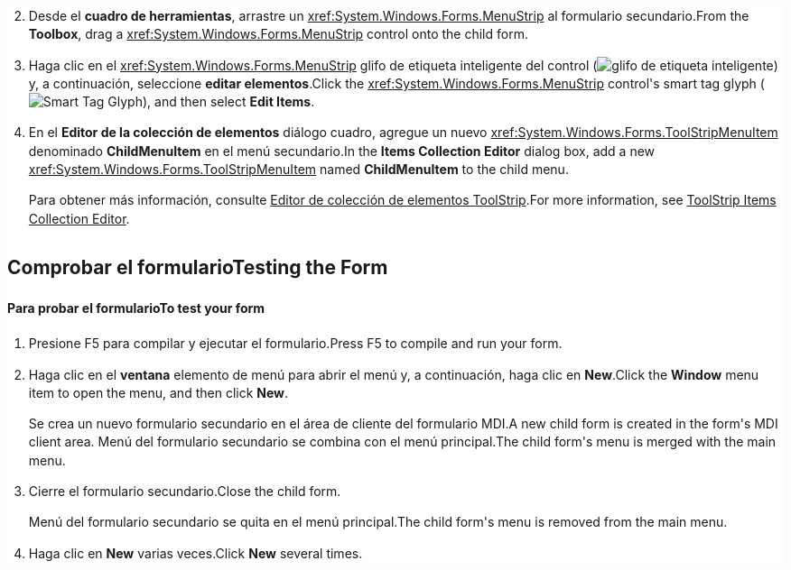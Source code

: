 2.  <span data-ttu-id="38ce2-158">Desde el **cuadro de herramientas**, arrastre un <xref:System.Windows.Forms.MenuStrip> al formulario secundario.</span><span class="sxs-lookup"><span data-stu-id="38ce2-158">From the **Toolbox**, drag a <xref:System.Windows.Forms.MenuStrip> control onto the child form.</span></span>  
  
3.  <span data-ttu-id="38ce2-159">Haga clic en el <xref:System.Windows.Forms.MenuStrip> glifo de etiqueta inteligente del control (![glifo de etiqueta inteligente](../../../../docs/framework/winforms/controls/media/vs-winformsmttagglyph.gif "VS_WinFormSmtTagGlyph")) y, a continuación, seleccione **editar elementos**.</span><span class="sxs-lookup"><span data-stu-id="38ce2-159">Click the <xref:System.Windows.Forms.MenuStrip> control's smart tag glyph (![Smart Tag Glyph](../../../../docs/framework/winforms/controls/media/vs-winformsmttagglyph.gif "VS_WinFormSmtTagGlyph")), and then select **Edit Items**.</span></span>  
  
4.  <span data-ttu-id="38ce2-160">En el **Editor de la colección de elementos** diálogo cuadro, agregue un nuevo <xref:System.Windows.Forms.ToolStripMenuItem> denominado **ChildMenuItem** en el menú secundario.</span><span class="sxs-lookup"><span data-stu-id="38ce2-160">In the **Items Collection Editor** dialog box, add a new <xref:System.Windows.Forms.ToolStripMenuItem> named **ChildMenuItem** to the child menu.</span></span>  
  
     <span data-ttu-id="38ce2-161">Para obtener más información, consulte [Editor de colección de elementos ToolStrip](https://msdn.microsoft.com/library/e681f3ab-94ba-4b2b-ac64-1dfad46caa25).</span><span class="sxs-lookup"><span data-stu-id="38ce2-161">For more information, see [ToolStrip Items Collection Editor](https://msdn.microsoft.com/library/e681f3ab-94ba-4b2b-ac64-1dfad46caa25).</span></span>  
  
## <a name="testing-the-form"></a><span data-ttu-id="38ce2-162">Comprobar el formulario</span><span class="sxs-lookup"><span data-stu-id="38ce2-162">Testing the Form</span></span>  
  
#### <a name="to-test-your-form"></a><span data-ttu-id="38ce2-163">Para probar el formulario</span><span class="sxs-lookup"><span data-stu-id="38ce2-163">To test your form</span></span>  
  
1.  <span data-ttu-id="38ce2-164">Presione F5 para compilar y ejecutar el formulario.</span><span class="sxs-lookup"><span data-stu-id="38ce2-164">Press F5 to compile and run your form.</span></span>  
  
2.  <span data-ttu-id="38ce2-165">Haga clic en el **ventana** elemento de menú para abrir el menú y, a continuación, haga clic en **New**.</span><span class="sxs-lookup"><span data-stu-id="38ce2-165">Click the **Window** menu item to open the menu, and then click **New**.</span></span>  
  
     <span data-ttu-id="38ce2-166">Se crea un nuevo formulario secundario en el área de cliente del formulario MDI.</span><span class="sxs-lookup"><span data-stu-id="38ce2-166">A new child form is created in the form's MDI client area.</span></span> <span data-ttu-id="38ce2-167">Menú del formulario secundario se combina con el menú principal.</span><span class="sxs-lookup"><span data-stu-id="38ce2-167">The child form's menu is merged with the main menu.</span></span>  
  
3.  <span data-ttu-id="38ce2-168">Cierre el formulario secundario.</span><span class="sxs-lookup"><span data-stu-id="38ce2-168">Close the child form.</span></span>  
  
     <span data-ttu-id="38ce2-169">Menú del formulario secundario se quita en el menú principal.</span><span class="sxs-lookup"><span data-stu-id="38ce2-169">The child form's menu is removed from the main menu.</span></span>  
  
4.  <span data-ttu-id="38ce2-170">Haga clic en **New** varias veces.</span><span class="sxs-lookup"><span data-stu-id="38ce2-170">Click **New** several times.</span></span>  
  